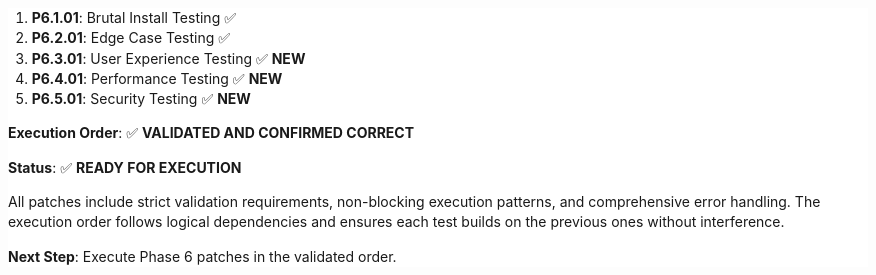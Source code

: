 1. **P6.1.01**: Brutal Install Testing ✅
2. **P6.2.01**: Edge Case Testing ✅
3. **P6.3.01**: User Experience Testing ✅ **NEW**
4. **P6.4.01**: Performance Testing ✅ **NEW**
5. **P6.5.01**: Security Testing ✅ **NEW**

**Execution Order**: ✅ **VALIDATED AND CONFIRMED CORRECT**

**Status**: ✅ **READY FOR EXECUTION**

All patches include strict validation requirements, non-blocking execution patterns, and comprehensive error handling. The execution order follows logical dependencies and ensures each test builds on the previous ones without interference.

**Next Step**: Execute Phase 6 patches in the validated order. 